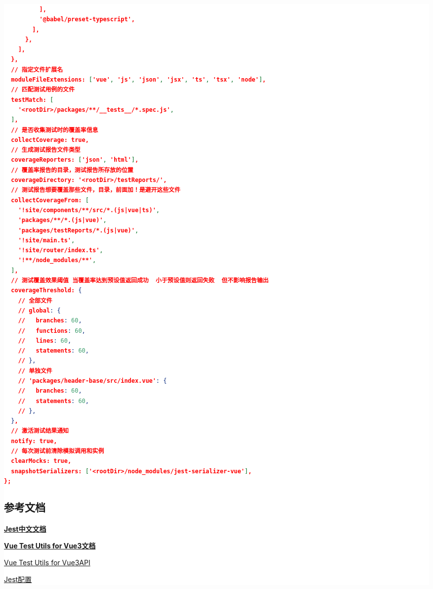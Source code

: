 ```json
          ],
          '@babel/preset-typescript',
        ],
      },
    ],
  },
  // 指定文件扩展名
  moduleFileExtensions: ['vue', 'js', 'json', 'jsx', 'ts', 'tsx', 'node'],
  // 匹配测试用例的文件
  testMatch: [
    '<rootDir>/packages/**/__tests__/*.spec.js',
  ],
  // 是否收集测试时的覆盖率信息
  collectCoverage: true,
  // 生成测试报告文件类型
  coverageReporters: ['json', 'html'],
  // 覆盖率报告的目录，测试报告所存放的位置
  coverageDirectory: '<rootDir>/testReports/',
  // 测试报告想要覆盖那些文件，目录，前面加！是避开这些文件
  collectCoverageFrom: [
    '!site/components/**/src/*.(js|vue|ts)',
    'packages/**/*.(js|vue)',
    'packages/testReports/*.(js|vue)',
    '!site/main.ts',
    '!site/router/index.ts',
    '!**/node_modules/**',
  ],
  // 测试覆盖效果阈值 当覆盖率达到预设值返回成功  小于预设值则返回失败  但不影响报告输出
  coverageThreshold: {
    // 全部文件
    // global: {
    //   branches: 60,
    //   functions: 60,
    //   lines: 60,
    //   statements: 60,
    // },
    // 单独文件
    // 'packages/header-base/src/index.vue': {
    //   branches: 60,
    //   statements: 60,
    // },
  },
  // 激活测试结果通知
  notify: true,
  // 每次测试前清除模拟调用和实例
  clearMocks: true,
  snapshotSerializers: ['<rootDir>/node_modules/jest-serializer-vue'],
};

```

## 参考文档

**[Jest中文文档](https://doc.ebichu.cc/jest/docs/zh-Hans/getting-started.html#content)**

**[Vue Test Utils for Vue3文档](https://next.vue-test-utils.vuejs.org/guide/)** 

 [Vue Test Utils for Vue3API](https://next.vue-test-utils.vuejs.org/api/)

[Jest配置](https://jestjs.io/docs/configuration)